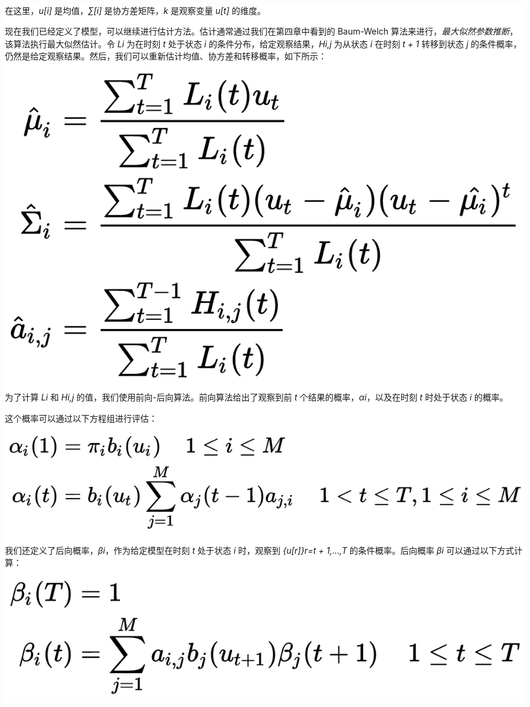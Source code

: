 在这里，*u[i]* 是均值，*∑[i]* 是协方差矩阵，*k* 是观察变量 *u[t]* 的维度。

现在我们已经定义了模型，可以继续进行估计方法。估计通常通过我们在第四章中看到的 Baum-Welch 算法来进行，*最大似然参数推断*，该算法执行最大似然估计。令 *Li* 为在时刻 *t* 处于状态 *i* 的条件分布，给定观察结果，*Hi,j* 为从状态 *i* 在时刻 *t + 1* 转移到状态 *j* 的条件概率，仍然是给定观察结果。然后，我们可以重新估计均值、协方差和转移概率，如下所示：

![](img/bb175f4f-5958-4b48-8001-967193bace35.png)

为了计算 *Li* 和 *Hi,j* 的值，我们使用前向-后向算法。前向算法给出了观察到前 *t* 个结果的概率，*αi*，以及在时刻 *t* 时处于状态 *i* 的概率。

这个概率可以通过以下方程组进行评估：

![](img/ac5f17a1-566c-42f1-bda1-226ceed116ac.png)

我们还定义了后向概率，*βi*，作为给定模型在时刻 *t* 处于状态 *i* 时，观察到 *{u[r]}r=t + 1,...,T* 的条件概率。后向概率 *βi* 可以通过以下方式计算：

![](img/f5182d06-65fc-4a97-835b-a47b2e57898b.png)
